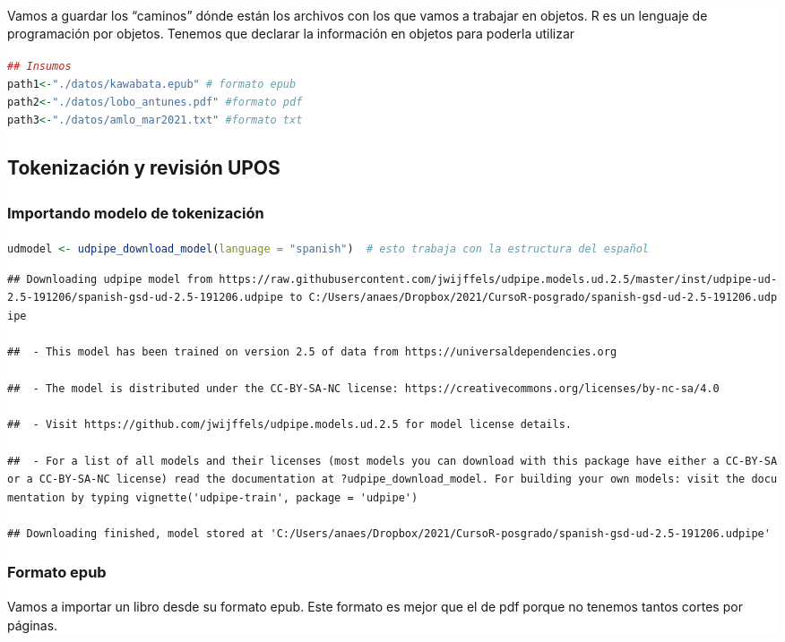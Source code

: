 Vamos a guardar los “caminos” dónde están los archivos con los que vamos
a trabajar en objetos. R es un lenguaje de programación por objetos.
Tenemos que declarar la información en objetos para poderla utilizar

``` r
## Insumos
path1<-"./datos/kawabata.epub" # formato epub
path2<-"./datos/lobo_antunes.pdf" #formato pdf
path3<-"./datos/amlo_mar2021.txt" #formato txt
```

## Tokenización y revisión UPOS

### Importando modelo de tokenización

``` r
udmodel <- udpipe_download_model(language = "spanish")  # esto trabaja con la estructura del español
```

    ## Downloading udpipe model from https://raw.githubusercontent.com/jwijffels/udpipe.models.ud.2.5/master/inst/udpipe-ud-2.5-191206/spanish-gsd-ud-2.5-191206.udpipe to C:/Users/anaes/Dropbox/2021/CursoR-posgrado/spanish-gsd-ud-2.5-191206.udpipe

    ##  - This model has been trained on version 2.5 of data from https://universaldependencies.org

    ##  - The model is distributed under the CC-BY-SA-NC license: https://creativecommons.org/licenses/by-nc-sa/4.0

    ##  - Visit https://github.com/jwijffels/udpipe.models.ud.2.5 for model license details.

    ##  - For a list of all models and their licenses (most models you can download with this package have either a CC-BY-SA or a CC-BY-SA-NC license) read the documentation at ?udpipe_download_model. For building your own models: visit the documentation by typing vignette('udpipe-train', package = 'udpipe')

    ## Downloading finished, model stored at 'C:/Users/anaes/Dropbox/2021/CursoR-posgrado/spanish-gsd-ud-2.5-191206.udpipe'

### Formato epub

Vamos a importar un libro desde su formato epub. Este formato es mejor
que el de pdf porque no tenemos tantos cortes por páginas.
